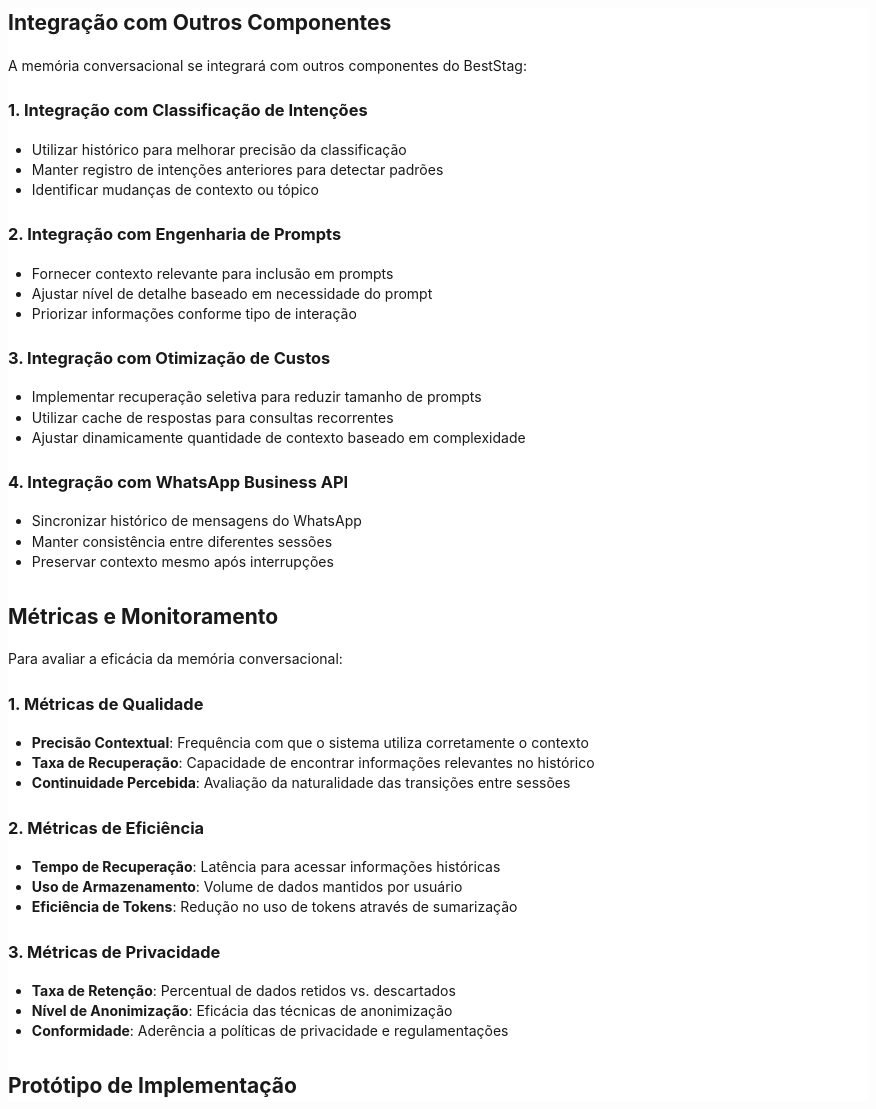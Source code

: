 ## Integração com Outros Componentes

A memória conversacional se integrará com outros componentes do BestStag:

### 1. Integração com Classificação de Intenções

- Utilizar histórico para melhorar precisão da classificação
- Manter registro de intenções anteriores para detectar padrões
- Identificar mudanças de contexto ou tópico

### 2. Integração com Engenharia de Prompts

- Fornecer contexto relevante para inclusão em prompts
- Ajustar nível de detalhe baseado em necessidade do prompt
- Priorizar informações conforme tipo de interação

### 3. Integração com Otimização de Custos

- Implementar recuperação seletiva para reduzir tamanho de prompts
- Utilizar cache de respostas para consultas recorrentes
- Ajustar dinamicamente quantidade de contexto baseado em complexidade

### 4. Integração com WhatsApp Business API

- Sincronizar histórico de mensagens do WhatsApp
- Manter consistência entre diferentes sessões
- Preservar contexto mesmo após interrupções

## Métricas e Monitoramento

Para avaliar a eficácia da memória conversacional:

### 1. Métricas de Qualidade

- **Precisão Contextual**: Frequência com que o sistema utiliza corretamente o contexto
- **Taxa de Recuperação**: Capacidade de encontrar informações relevantes no histórico
- **Continuidade Percebida**: Avaliação da naturalidade das transições entre sessões

### 2. Métricas de Eficiência

- **Tempo de Recuperação**: Latência para acessar informações históricas
- **Uso de Armazenamento**: Volume de dados mantidos por usuário
- **Eficiência de Tokens**: Redução no uso de tokens através de sumarização

### 3. Métricas de Privacidade

- **Taxa de Retenção**: Percentual de dados retidos vs. descartados
- **Nível de Anonimização**: Eficácia das técnicas de anonimização
- **Conformidade**: Aderência a políticas de privacidade e regulamentações

## Protótipo de Implementação
